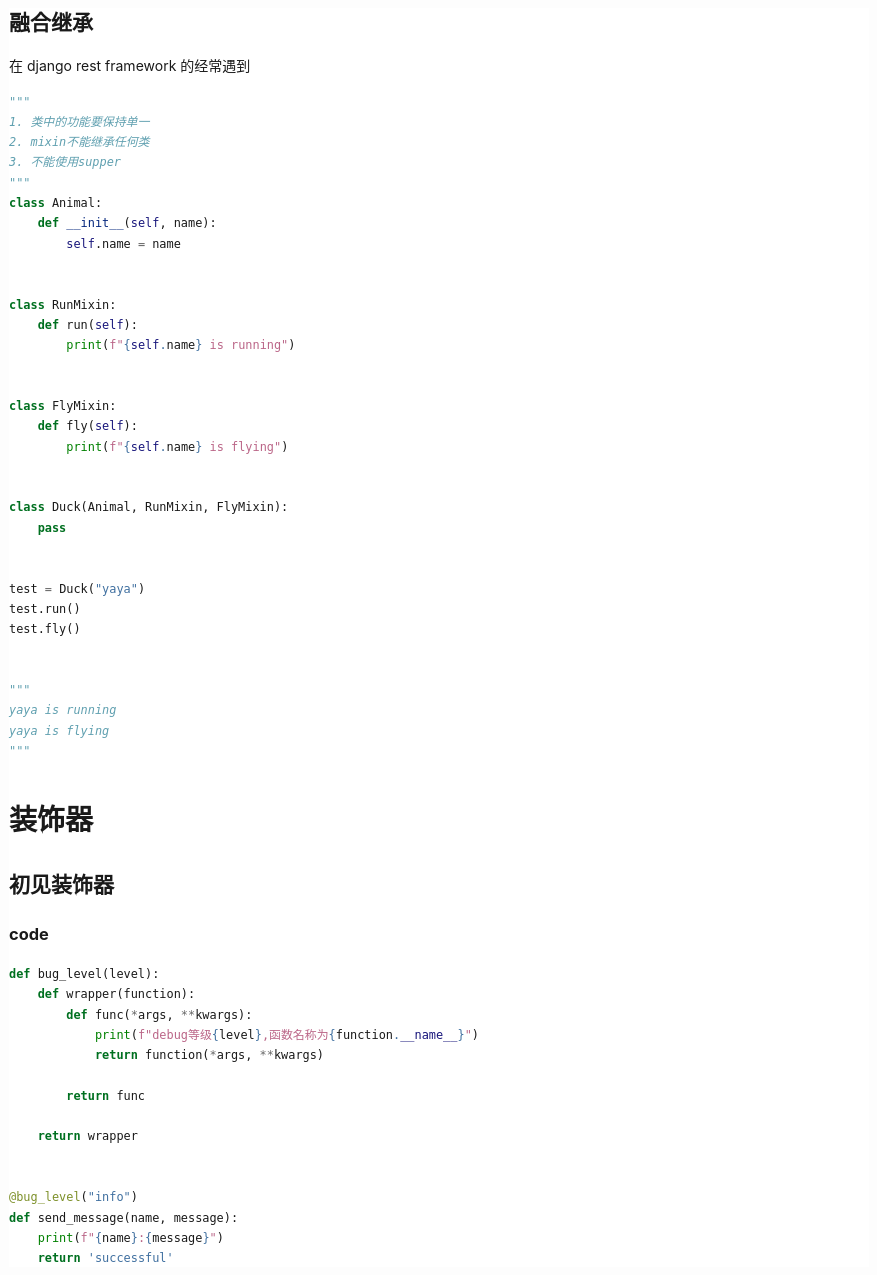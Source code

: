 ## 融合继承

在 django rest framework 的经常遇到

```python
"""
1. 类中的功能要保持单一
2. mixin不能继承任何类
3. 不能使用supper
"""
class Animal:
    def __init__(self, name):
        self.name = name


class RunMixin:
    def run(self):
        print(f"{self.name} is running")


class FlyMixin:
    def fly(self):
        print(f"{self.name} is flying")


class Duck(Animal, RunMixin, FlyMixin):
    pass


test = Duck("yaya")
test.run()
test.fly()


"""
yaya is running
yaya is flying
"""
```

# 装饰器

## 初见装饰器

### code

```python
def bug_level(level):
    def wrapper(function):
        def func(*args, **kwargs):
            print(f"debug等级{level},函数名称为{function.__name__}")
            return function(*args, **kwargs)

        return func

    return wrapper


@bug_level("info")
def send_message(name, message):
    print(f"{name}:{message}")
    return 'successful'
```